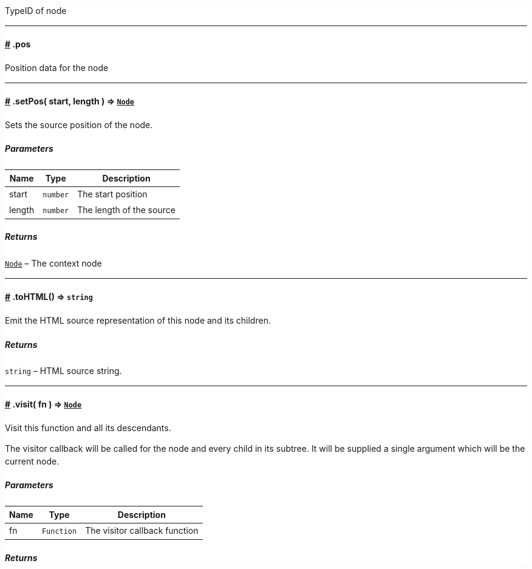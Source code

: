 TypeID of node

---

#### <a id="CommentNode.pos" href="#CommentNode.pos">#</a> .pos

Position data for the node

---

#### <a id="CommentNode.setPos" href="#CommentNode.setPos">#</a> .setPos( start, length ) ⇒ [`Node`](#Node)

Sets the source position of the node.

##### Parameters

| Name   | Type     | Description              |
| ------ | -------- | ------------------------ |
| start  | `number` | The start position       |
| length | `number` | The length of the source |

##### Returns

[`Node`](#Node) – The context node

---

#### <a id="CommentNode.toHTML" href="#CommentNode.toHTML">#</a> .toHTML() ⇒ `string`

Emit the HTML source representation of this node and its children.

##### Returns

`string` – HTML source string.

---

#### <a id="CommentNode.visit" href="#CommentNode.visit">#</a> .visit( fn ) ⇒ [`Node`](#Node)

Visit this function and all its descendants.

The visitor callback will be called for the node and every child in its subtree. It will be supplied a single argument which will be the current node.

##### Parameters

| Name | Type       | Description                   |
| ---- | ---------- | ----------------------------- |
| fn   | `Function` | The visitor callback function |

##### Returns
